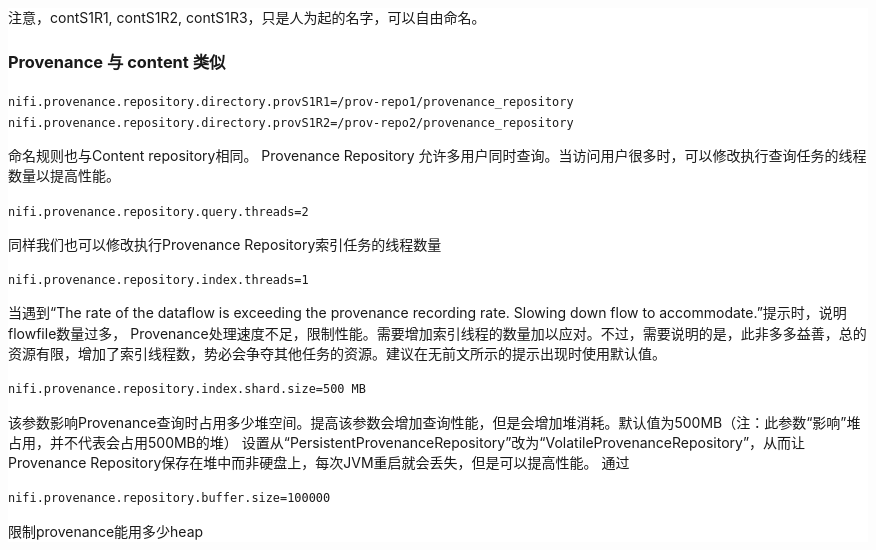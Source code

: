 ```
```
注意，contS1R1, contS1R2, contS1R3，只是人为起的名字，可以自由命名。
###  Provenance 与 content 类似
```
nifi.provenance.repository.directory.provS1R1=/prov-repo1/provenance_repository
nifi.provenance.repository.directory.provS1R2=/prov-repo2/provenance_repository
```
命名规则也与Content repository相同。
Provenance Repository 允许多用户同时查询。当访问用户很多时，可以修改执行查询任务的线程数量以提高性能。
```
nifi.provenance.repository.query.threads=2
```
同样我们也可以修改执行Provenance Repository索引任务的线程数量
```
nifi.provenance.repository.index.threads=1
```
当遇到“The rate of the dataflow is exceeding the provenance recording rate. Slowing down flow to accommodate.”提示时，说明flowfile数量过多， Provenance处理速度不足，限制性能。需要增加索引线程的数量加以应对。不过，需要说明的是，此非多多益善，总的资源有限，增加了索引线程数，势必会争夺其他任务的资源。建议在无前文所示的提示出现时使用默认值。
```
nifi.provenance.repository.index.shard.size=500 MB  
```
该参数影响Provenance查询时占用多少堆空间。提高该参数会增加查询性能，但是会增加堆消耗。默认值为500MB（注：此参数“影响”堆占用，并不代表会占用500MB的堆）
设置从“PersistentProvenanceRepository”改为“VolatileProvenanceRepository”，从而让Provenance Repository保存在堆中而非硬盘上，每次JVM重启就会丢失，但是可以提高性能。
通过
```
nifi.provenance.repository.buffer.size=100000
```
限制provenance能用多少heap  

